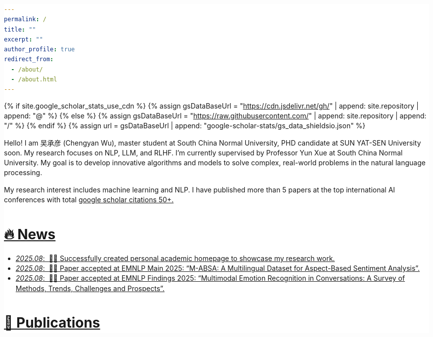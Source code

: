 ```yaml
---
permalink: /
title: ""
excerpt: ""
author_profile: true
redirect_from: 
  - /about/
  - /about.html
---
```


{% if site.google_scholar_stats_use_cdn %}
{% assign gsDataBaseUrl = "https://cdn.jsdelivr.net/gh/" | append: site.repository | append: "@" %}
{% else %}
{% assign gsDataBaseUrl = "https://raw.githubusercontent.com/" | append: site.repository | append: "/" %}
{% endif %}
{% assign url = gsDataBaseUrl | append: "google-scholar-stats/gs_data_shieldsio.json" %}

<span class='anchor' id='about-me'></span>

Hello! I am 吴承彦 (Chengyan Wu), master student at South China Normal University, PHD candidate at SUN YAT-SEN University soon. My research focuses on NLP, LLM, and RLHF. I’m currently supervised by Professor Yun Xue at South China Normal University. My goal is to develop innovative algorithms and models to solve complex, real-world problems in the natural language processing.



My research interest includes machine learning and NLP. I have published more than 5 papers at the top international AI conferences with total <a href='https://scholar.google.com/citations?user=DDe0guoAAAAJ&hl=zh-CN'>google scholar citations 50+.




# 🔥 News
- *2025.08*: &nbsp;🎉🎉 Successfully created personal academic homepage to showcase my research work. 
- *2025.08*: &nbsp;🎉🎉 Paper accepted at EMNLP Main 2025: “M-ABSA: A Multilingual Dataset for Aspect-Based Sentiment Analysis”. 
- *2025.08*: &nbsp;🎉🎉 Paper accepted at EMNLP Findings 2025: “Multimodal Emotion Recognition in Conversations: A Survey of Methods, Trends, Challenges and Prospects”. 

# 📝 Publications 
